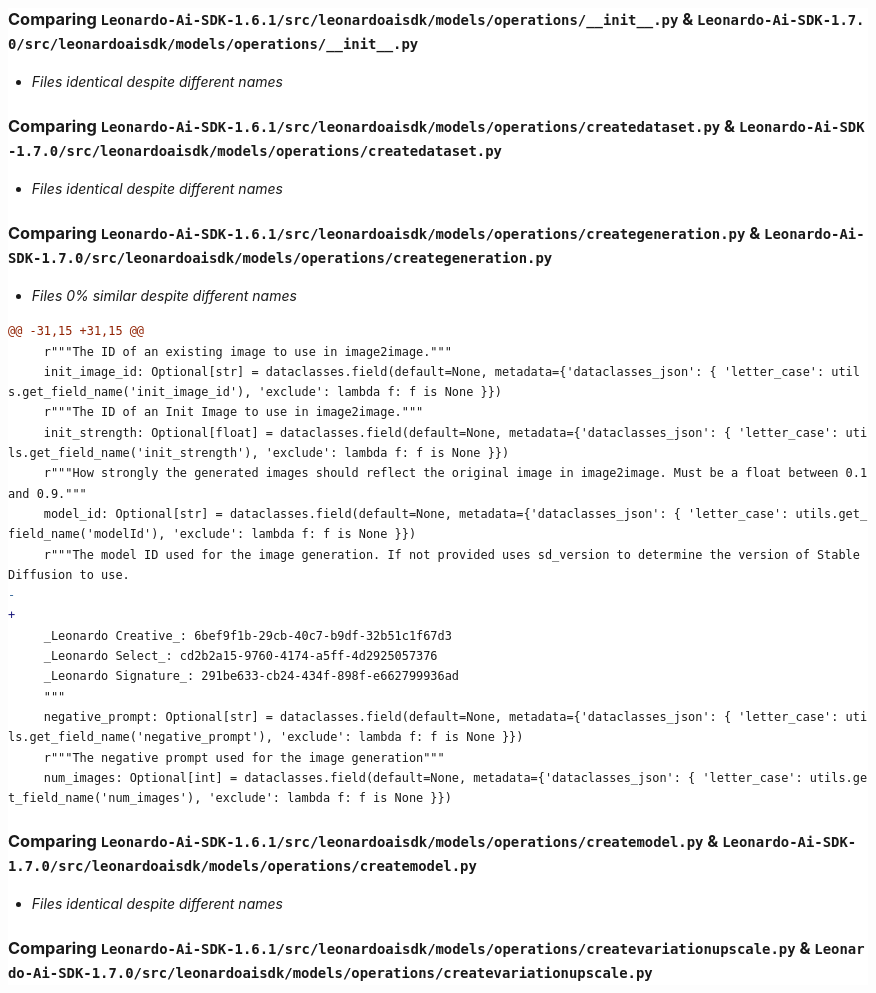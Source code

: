 ### Comparing `Leonardo-Ai-SDK-1.6.1/src/leonardoaisdk/models/operations/__init__.py` & `Leonardo-Ai-SDK-1.7.0/src/leonardoaisdk/models/operations/__init__.py`

 * *Files identical despite different names*

### Comparing `Leonardo-Ai-SDK-1.6.1/src/leonardoaisdk/models/operations/createdataset.py` & `Leonardo-Ai-SDK-1.7.0/src/leonardoaisdk/models/operations/createdataset.py`

 * *Files identical despite different names*

### Comparing `Leonardo-Ai-SDK-1.6.1/src/leonardoaisdk/models/operations/creategeneration.py` & `Leonardo-Ai-SDK-1.7.0/src/leonardoaisdk/models/operations/creategeneration.py`

 * *Files 0% similar despite different names*

```diff
@@ -31,15 +31,15 @@
     r"""The ID of an existing image to use in image2image."""
     init_image_id: Optional[str] = dataclasses.field(default=None, metadata={'dataclasses_json': { 'letter_case': utils.get_field_name('init_image_id'), 'exclude': lambda f: f is None }})
     r"""The ID of an Init Image to use in image2image."""
     init_strength: Optional[float] = dataclasses.field(default=None, metadata={'dataclasses_json': { 'letter_case': utils.get_field_name('init_strength'), 'exclude': lambda f: f is None }})
     r"""How strongly the generated images should reflect the original image in image2image. Must be a float between 0.1 and 0.9."""
     model_id: Optional[str] = dataclasses.field(default=None, metadata={'dataclasses_json': { 'letter_case': utils.get_field_name('modelId'), 'exclude': lambda f: f is None }})
     r"""The model ID used for the image generation. If not provided uses sd_version to determine the version of Stable Diffusion to use.
-    
+
     _Leonardo Creative_: 6bef9f1b-29cb-40c7-b9df-32b51c1f67d3
     _Leonardo Select_: cd2b2a15-9760-4174-a5ff-4d2925057376
     _Leonardo Signature_: 291be633-cb24-434f-898f-e662799936ad
     """
     negative_prompt: Optional[str] = dataclasses.field(default=None, metadata={'dataclasses_json': { 'letter_case': utils.get_field_name('negative_prompt'), 'exclude': lambda f: f is None }})
     r"""The negative prompt used for the image generation"""
     num_images: Optional[int] = dataclasses.field(default=None, metadata={'dataclasses_json': { 'letter_case': utils.get_field_name('num_images'), 'exclude': lambda f: f is None }})
```

### Comparing `Leonardo-Ai-SDK-1.6.1/src/leonardoaisdk/models/operations/createmodel.py` & `Leonardo-Ai-SDK-1.7.0/src/leonardoaisdk/models/operations/createmodel.py`

 * *Files identical despite different names*

### Comparing `Leonardo-Ai-SDK-1.6.1/src/leonardoaisdk/models/operations/createvariationupscale.py` & `Leonardo-Ai-SDK-1.7.0/src/leonardoaisdk/models/operations/createvariationupscale.py`
